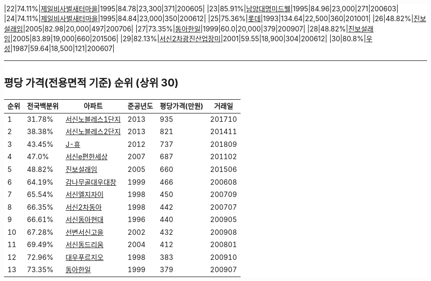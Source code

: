 |22|74.11%|[제일비사벌새터마을](https://search.naver.com/search.naver?query=%EC%A0%84%EB%9D%BC%EB%B6%81%EB%8F%84+%EC%A0%84%EC%A3%BC%EC%8B%9C+%EC%99%84%EC%82%B0%EA%B5%AC+%EC%84%9C%EC%8B%A0%EB%8F%99+%EC%A0%9C%EC%9D%BC%EB%B9%84%EC%82%AC%EB%B2%8C%EC%83%88%ED%84%B0%EB%A7%88%EC%9D%84)|1995|84.78|23,300|371|200605|
|23|85.91%|[남양대명미드웰](https://search.naver.com/search.naver?query=%EC%A0%84%EB%9D%BC%EB%B6%81%EB%8F%84+%EC%A0%84%EC%A3%BC%EC%8B%9C+%EC%99%84%EC%82%B0%EA%B5%AC+%EC%84%9C%EC%8B%A0%EB%8F%99+%EB%82%A8%EC%96%91%EB%8C%80%EB%AA%85%EB%AF%B8%EB%93%9C%EC%9B%B0)|1995|84.96|23,000|271|200603|
|24|74.11%|[제일비사벌새터마을](https://search.naver.com/search.naver?query=%EC%A0%84%EB%9D%BC%EB%B6%81%EB%8F%84+%EC%A0%84%EC%A3%BC%EC%8B%9C+%EC%99%84%EC%82%B0%EA%B5%AC+%EC%84%9C%EC%8B%A0%EB%8F%99+%EC%A0%9C%EC%9D%BC%EB%B9%84%EC%82%AC%EB%B2%8C%EC%83%88%ED%84%B0%EB%A7%88%EC%9D%84)|1995|84.84|23,000|350|200612|
|25|75.36%|[롯데](https://search.naver.com/search.naver?query=%EC%A0%84%EB%9D%BC%EB%B6%81%EB%8F%84+%EC%A0%84%EC%A3%BC%EC%8B%9C+%EC%99%84%EC%82%B0%EA%B5%AC+%EC%84%9C%EC%8B%A0%EB%8F%99+%EB%A1%AF%EB%8D%B0)|1993|134.64|22,500|360|201001|
|26|48.82%|[진보설래임](https://search.naver.com/search.naver?query=%EC%A0%84%EB%9D%BC%EB%B6%81%EB%8F%84+%EC%A0%84%EC%A3%BC%EC%8B%9C+%EC%99%84%EC%82%B0%EA%B5%AC+%EC%84%9C%EC%8B%A0%EB%8F%99+%EC%A7%84%EB%B3%B4%EC%84%A4%EB%9E%98%EC%9E%84)|2005|82.98|20,000|497|200706|
|27|73.35%|[동아한일](https://search.naver.com/search.naver?query=%EC%A0%84%EB%9D%BC%EB%B6%81%EB%8F%84+%EC%A0%84%EC%A3%BC%EC%8B%9C+%EC%99%84%EC%82%B0%EA%B5%AC+%EC%84%9C%EC%8B%A0%EB%8F%99+%EB%8F%99%EC%95%84%ED%95%9C%EC%9D%BC)|1999|60.0|20,000|379|200907|
|28|48.82%|[진보설래임](https://search.naver.com/search.naver?query=%EC%A0%84%EB%9D%BC%EB%B6%81%EB%8F%84+%EC%A0%84%EC%A3%BC%EC%8B%9C+%EC%99%84%EC%82%B0%EA%B5%AC+%EC%84%9C%EC%8B%A0%EB%8F%99+%EC%A7%84%EB%B3%B4%EC%84%A4%EB%9E%98%EC%9E%84)|2005|83.89|19,000|660|201506|
|29|82.13%|[서신2차광진산업장미](https://search.naver.com/search.naver?query=%EC%A0%84%EB%9D%BC%EB%B6%81%EB%8F%84+%EC%A0%84%EC%A3%BC%EC%8B%9C+%EC%99%84%EC%82%B0%EA%B5%AC+%EC%84%9C%EC%8B%A0%EB%8F%99+%EC%84%9C%EC%8B%A02%EC%B0%A8%EA%B4%91%EC%A7%84%EC%82%B0%EC%97%85%EC%9E%A5%EB%AF%B8)|2001|59.55|18,900|304|200612|
|30|80.8%|[우성](https://search.naver.com/search.naver?query=%EC%A0%84%EB%9D%BC%EB%B6%81%EB%8F%84+%EC%A0%84%EC%A3%BC%EC%8B%9C+%EC%99%84%EC%82%B0%EA%B5%AC+%EC%84%9C%EC%8B%A0%EB%8F%99+%EC%9A%B0%EC%84%B1)|1987|59.64|18,500|121|200607|


---

## 평당 가격(전용면적 기준) 순위 (상위 30)


|순위|전국백분위|아파트|준공년도|평당가격(만원)|거래일|
|---|---|---|---|---|---|
|1|31.78%|[서신노블레스1단지](https://search.naver.com/search.naver?query=%EC%A0%84%EB%9D%BC%EB%B6%81%EB%8F%84+%EC%A0%84%EC%A3%BC%EC%8B%9C+%EC%99%84%EC%82%B0%EA%B5%AC+%EC%84%9C%EC%8B%A0%EB%8F%99+%EC%84%9C%EC%8B%A0%EB%85%B8%EB%B8%94%EB%A0%88%EC%8A%A41%EB%8B%A8%EC%A7%80)|2013|935|201710|
|2|38.38%|[서신노블레스2단지](https://search.naver.com/search.naver?query=%EC%A0%84%EB%9D%BC%EB%B6%81%EB%8F%84+%EC%A0%84%EC%A3%BC%EC%8B%9C+%EC%99%84%EC%82%B0%EA%B5%AC+%EC%84%9C%EC%8B%A0%EB%8F%99+%EC%84%9C%EC%8B%A0%EB%85%B8%EB%B8%94%EB%A0%88%EC%8A%A42%EB%8B%A8%EC%A7%80)|2013|821|201411|
|3|43.45%|[J-휴](https://search.naver.com/search.naver?query=%EC%A0%84%EB%9D%BC%EB%B6%81%EB%8F%84+%EC%A0%84%EC%A3%BC%EC%8B%9C+%EC%99%84%EC%82%B0%EA%B5%AC+%EC%84%9C%EC%8B%A0%EB%8F%99+J-%ED%9C%B4)|2012|737|201809|
|4|47.0%|[서신e편한세상](https://search.naver.com/search.naver?query=%EC%A0%84%EB%9D%BC%EB%B6%81%EB%8F%84+%EC%A0%84%EC%A3%BC%EC%8B%9C+%EC%99%84%EC%82%B0%EA%B5%AC+%EC%84%9C%EC%8B%A0%EB%8F%99+%EC%84%9C%EC%8B%A0e%ED%8E%B8%ED%95%9C%EC%84%B8%EC%83%81)|2007|687|201102|
|5|48.82%|[진보설래임](https://search.naver.com/search.naver?query=%EC%A0%84%EB%9D%BC%EB%B6%81%EB%8F%84+%EC%A0%84%EC%A3%BC%EC%8B%9C+%EC%99%84%EC%82%B0%EA%B5%AC+%EC%84%9C%EC%8B%A0%EB%8F%99+%EC%A7%84%EB%B3%B4%EC%84%A4%EB%9E%98%EC%9E%84)|2005|660|201506|
|6|64.19%|[감나무골대우대창](https://search.naver.com/search.naver?query=%EC%A0%84%EB%9D%BC%EB%B6%81%EB%8F%84+%EC%A0%84%EC%A3%BC%EC%8B%9C+%EC%99%84%EC%82%B0%EA%B5%AC+%EC%84%9C%EC%8B%A0%EB%8F%99+%EA%B0%90%EB%82%98%EB%AC%B4%EA%B3%A8%EB%8C%80%EC%9A%B0%EB%8C%80%EC%B0%BD)|1999|466|200608|
|7|65.54%|[서신엘지자이](https://search.naver.com/search.naver?query=%EC%A0%84%EB%9D%BC%EB%B6%81%EB%8F%84+%EC%A0%84%EC%A3%BC%EC%8B%9C+%EC%99%84%EC%82%B0%EA%B5%AC+%EC%84%9C%EC%8B%A0%EB%8F%99+%EC%84%9C%EC%8B%A0%EC%97%98%EC%A7%80%EC%9E%90%EC%9D%B4)|1998|450|200709|
|8|66.35%|[서신2차동아](https://search.naver.com/search.naver?query=%EC%A0%84%EB%9D%BC%EB%B6%81%EB%8F%84+%EC%A0%84%EC%A3%BC%EC%8B%9C+%EC%99%84%EC%82%B0%EA%B5%AC+%EC%84%9C%EC%8B%A0%EB%8F%99+%EC%84%9C%EC%8B%A02%EC%B0%A8%EB%8F%99%EC%95%84)|1998|442|200707|
|9|66.61%|[서신동아현대](https://search.naver.com/search.naver?query=%EC%A0%84%EB%9D%BC%EB%B6%81%EB%8F%84+%EC%A0%84%EC%A3%BC%EC%8B%9C+%EC%99%84%EC%82%B0%EA%B5%AC+%EC%84%9C%EC%8B%A0%EB%8F%99+%EC%84%9C%EC%8B%A0%EB%8F%99%EC%95%84%ED%98%84%EB%8C%80)|1996|440|200905|
|10|67.28%|[선변서신고을](https://search.naver.com/search.naver?query=%EC%A0%84%EB%9D%BC%EB%B6%81%EB%8F%84+%EC%A0%84%EC%A3%BC%EC%8B%9C+%EC%99%84%EC%82%B0%EA%B5%AC+%EC%84%9C%EC%8B%A0%EB%8F%99+%EC%84%A0%EB%B3%80%EC%84%9C%EC%8B%A0%EA%B3%A0%EC%9D%84)|2002|432|200908|
|11|69.49%|[서신동드리움](https://search.naver.com/search.naver?query=%EC%A0%84%EB%9D%BC%EB%B6%81%EB%8F%84+%EC%A0%84%EC%A3%BC%EC%8B%9C+%EC%99%84%EC%82%B0%EA%B5%AC+%EC%84%9C%EC%8B%A0%EB%8F%99+%EC%84%9C%EC%8B%A0%EB%8F%99%EB%93%9C%EB%A6%AC%EC%9B%80)|2004|412|200801|
|12|72.96%|[대우푸르지오](https://search.naver.com/search.naver?query=%EC%A0%84%EB%9D%BC%EB%B6%81%EB%8F%84+%EC%A0%84%EC%A3%BC%EC%8B%9C+%EC%99%84%EC%82%B0%EA%B5%AC+%EC%84%9C%EC%8B%A0%EB%8F%99+%EB%8C%80%EC%9A%B0%ED%91%B8%EB%A5%B4%EC%A7%80%EC%98%A4)|1998|383|200910|
|13|73.35%|[동아한일](https://search.naver.com/search.naver?query=%EC%A0%84%EB%9D%BC%EB%B6%81%EB%8F%84+%EC%A0%84%EC%A3%BC%EC%8B%9C+%EC%99%84%EC%82%B0%EA%B5%AC+%EC%84%9C%EC%8B%A0%EB%8F%99+%EB%8F%99%EC%95%84%ED%95%9C%EC%9D%BC)|1999|379|200907|
